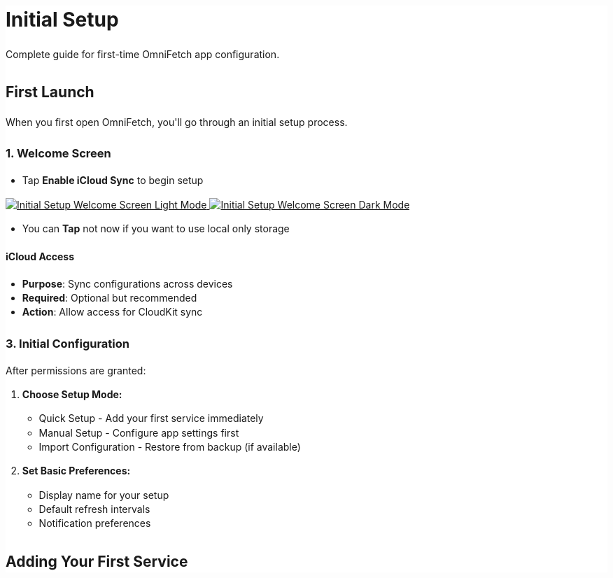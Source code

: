 # Initial Setup

Complete guide for first-time OmniFetch app configuration.

## First Launch

When you first open OmniFetch, you'll go through an initial setup process.

### 1. Welcome Screen

- Tap **Enable iCloud Sync** to begin setup

<div class="hero-image-container" style="max-width: 800px;">
  <a href="../../../assets/images/settings-onboarding/settings-onboarding-icloud-light.png" class="glightbox light-mode-only"
     data-gallery="Initial Setup" data-glightbox="title: Initial Setup Welcome Screen">
    <img src="../../../assets/images/settings-onboarding/settings-onboarding-icloud-light.png"
         alt="Initial Setup Welcome Screen Light Mode" class="hero-image" style="width: 100%; max-width: none;">
  </a>
  <a href="../../../assets/images/settings-onboarding/settings-onboarding-icloud-dark.png" class="glightbox dark-mode-only"
     data-gallery="Initial Setup" data-glightbox="title: Initial Setup Welcome Screen">
    <img src="../../../assets/images/settings-onboarding/settings-onboarding-icloud-dark.png"
         alt="Initial Setup Welcome Screen Dark Mode" class="hero-image" style="width: 100%; max-width: none;">
  </a>
</div>

- You can **Tap** not now if you want to use local only storage

#### iCloud Access

- **Purpose**: Sync configurations across devices
- **Required**: Optional but recommended
- **Action**: Allow access for CloudKit sync

### 3. Initial Configuration

After permissions are granted:

1. **Choose Setup Mode:**
   - Quick Setup - Add your first service immediately
   - Manual Setup - Configure app settings first
   - Import Configuration - Restore from backup (if available)

2. **Set Basic Preferences:**
   - Display name for your setup
   - Default refresh intervals
   - Notification preferences

## Adding Your First Service
